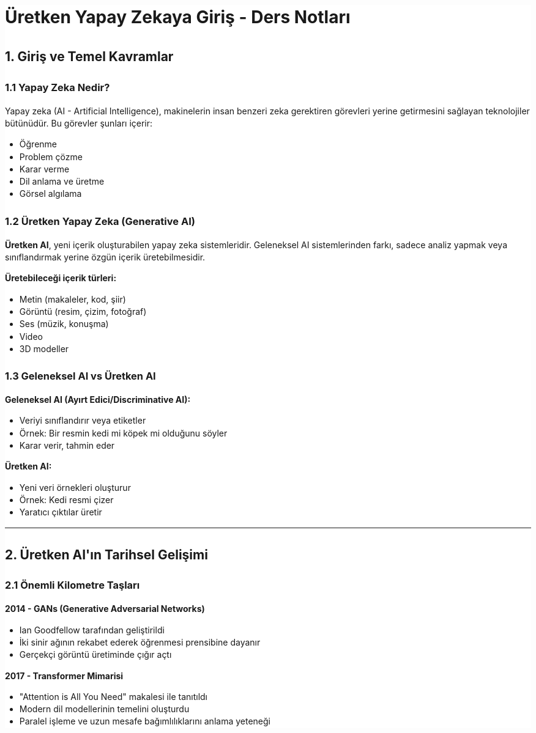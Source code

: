 # Üretken Yapay Zekaya Giriş - Ders Notları

## 1. Giriş ve Temel Kavramlar

### 1.1 Yapay Zeka Nedir?

Yapay zeka (AI - Artificial Intelligence), makinelerin insan benzeri zeka gerektiren görevleri yerine getirmesini sağlayan teknolojiler bütünüdür. Bu görevler şunları içerir:
- Öğrenme
- Problem çözme
- Karar verme
- Dil anlama ve üretme
- Görsel algılama

### 1.2 Üretken Yapay Zeka (Generative AI)

**Üretken AI**, yeni içerik oluşturabilen yapay zeka sistemleridir. Geleneksel AI sistemlerinden farkı, sadece analiz yapmak veya sınıflandırmak yerine özgün içerik üretebilmesidir.

**Üretebileceği içerik türleri:**
- Metin (makaleler, kod, şiir)
- Görüntü (resim, çizim, fotoğraf)
- Ses (müzik, konuşma)
- Video
- 3D modeller

### 1.3 Geleneksel AI vs Üretken AI

**Geleneksel AI (Ayırt Edici/Discriminative AI):**
- Veriyi sınıflandırır veya etiketler
- Örnek: Bir resmin kedi mi köpek mi olduğunu söyler
- Karar verir, tahmin eder

**Üretken AI:**
- Yeni veri örnekleri oluşturur
- Örnek: Kedi resmi çizer
- Yaratıcı çıktılar üretir

---

## 2. Üretken AI'ın Tarihsel Gelişimi

### 2.1 Önemli Kilometre Taşları

**2014 - GANs (Generative Adversarial Networks)**
- Ian Goodfellow tarafından geliştirildi
- İki sinir ağının rekabet ederek öğrenmesi prensibine dayanır
- Gerçekçi görüntü üretiminde çığır açtı

**2017 - Transformer Mimarisi**
- "Attention is All You Need" makalesi ile tanıtıldı
- Modern dil modellerinin temelini oluşturdu
- Paralel işleme ve uzun mesafe bağımlılıklarını anlama yeteneği

